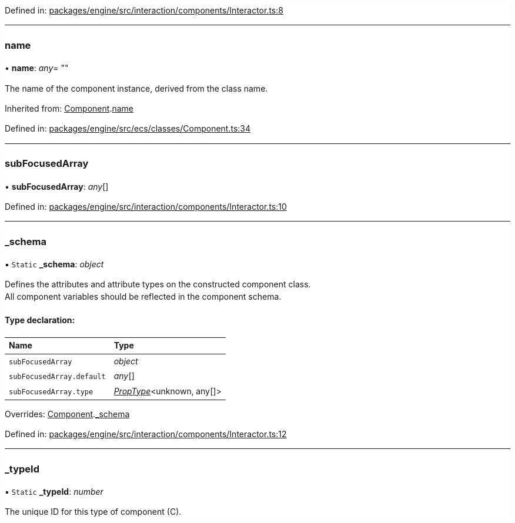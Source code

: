 Defined in: [packages/engine/src/interaction/components/Interactor.ts:8](https://github.com/xr3ngine/xr3ngine/blob/716a06460/packages/engine/src/interaction/components/Interactor.ts#L8)

___

### name

• **name**: *any*= ""

The name of the component instance, derived from the class name.

Inherited from: [Component](ecs_classes_component.component.md).[name](ecs_classes_component.component.md#name)

Defined in: [packages/engine/src/ecs/classes/Component.ts:34](https://github.com/xr3ngine/xr3ngine/blob/716a06460/packages/engine/src/ecs/classes/Component.ts#L34)

___

### subFocusedArray

• **subFocusedArray**: *any*[]

Defined in: [packages/engine/src/interaction/components/Interactor.ts:10](https://github.com/xr3ngine/xr3ngine/blob/716a06460/packages/engine/src/interaction/components/Interactor.ts#L10)

___

### \_schema

▪ `Static` **\_schema**: *object*

Defines the attributes and attribute types on the constructed component class.\
All component variables should be reflected in the component schema.

#### Type declaration:

Name | Type |
:------ | :------ |
`subFocusedArray` | *object* |
`subFocusedArray.default` | *any*[] |
`subFocusedArray.type` | [*PropType*](../interfaces/ecs_types_types.proptype.md)<unknown, any[]\> |

Overrides: [Component](ecs_classes_component.component.md).[_schema](ecs_classes_component.component.md#_schema)

Defined in: [packages/engine/src/interaction/components/Interactor.ts:12](https://github.com/xr3ngine/xr3ngine/blob/716a06460/packages/engine/src/interaction/components/Interactor.ts#L12)

___

### \_typeId

▪ `Static` **\_typeId**: *number*

The unique ID for this type of component (C).
